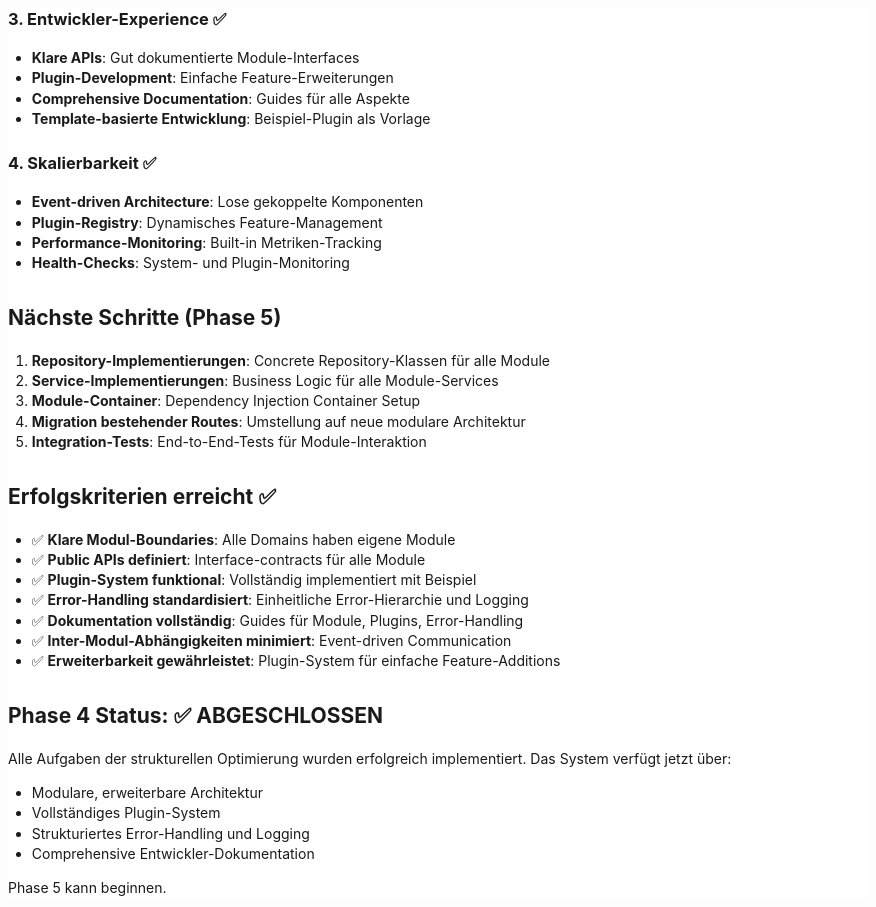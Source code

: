### 3. Entwickler-Experience ✅
- **Klare APIs**: Gut dokumentierte Module-Interfaces
- **Plugin-Development**: Einfache Feature-Erweiterungen
- **Comprehensive Documentation**: Guides für alle Aspekte
- **Template-basierte Entwicklung**: Beispiel-Plugin als Vorlage

### 4. Skalierbarkeit ✅
- **Event-driven Architecture**: Lose gekoppelte Komponenten
- **Plugin-Registry**: Dynamisches Feature-Management
- **Performance-Monitoring**: Built-in Metriken-Tracking
- **Health-Checks**: System- und Plugin-Monitoring

## Nächste Schritte (Phase 5)

1. **Repository-Implementierungen**: Concrete Repository-Klassen für alle Module
2. **Service-Implementierungen**: Business Logic für alle Module-Services
3. **Module-Container**: Dependency Injection Container Setup
4. **Migration bestehender Routes**: Umstellung auf neue modulare Architektur
5. **Integration-Tests**: End-to-End-Tests für Module-Interaktion

## Erfolgskriterien erreicht ✅

- ✅ **Klare Modul-Boundaries**: Alle Domains haben eigene Module
- ✅ **Public APIs definiert**: Interface-contracts für alle Module
- ✅ **Plugin-System funktional**: Vollständig implementiert mit Beispiel
- ✅ **Error-Handling standardisiert**: Einheitliche Error-Hierarchie und Logging
- ✅ **Dokumentation vollständig**: Guides für Module, Plugins, Error-Handling
- ✅ **Inter-Modul-Abhängigkeiten minimiert**: Event-driven Communication
- ✅ **Erweiterbarkeit gewährleistet**: Plugin-System für einfache Feature-Additions

## Phase 4 Status: ✅ ABGESCHLOSSEN

Alle Aufgaben der strukturellen Optimierung wurden erfolgreich implementiert. Das System verfügt jetzt über:
- Modulare, erweiterbare Architektur
- Vollständiges Plugin-System
- Strukturiertes Error-Handling und Logging
- Comprehensive Entwickler-Dokumentation

Phase 5 kann beginnen.
